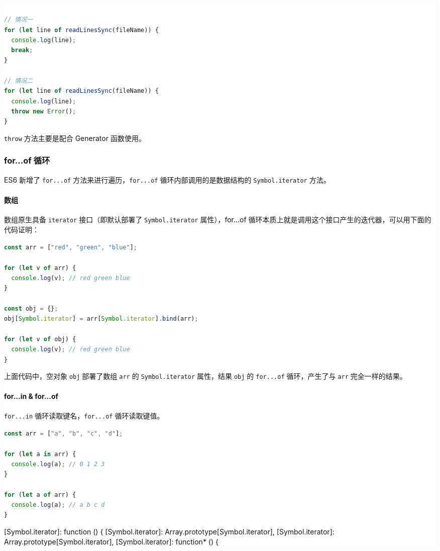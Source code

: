 ```js

// 情况一
for (let line of readLinesSync(fileName)) {
  console.log(line);
  break;
}

// 情况二
for (let line of readLinesSync(fileName)) {
  console.log(line);
  throw new Error();
}
```

`throw` 方法主要是配合 Generator 函数使用。

### for...of 循环

ES6 新增了 `for...of` 方法来进行遍历，`for...of` 循环内部调用的是数据结构的 `Symbol.iterator` 方法。

#### 数组

数组原生具备 `iterator` 接口（即默认部署了 `Symbol.iterator` 属性），for...of 循环本质上就是调用这个接口产生的迭代器，可以用下面的代码证明：

```js
const arr = ["red", "green", "blue"];

for (let v of arr) {
  console.log(v); // red green blue
}

const obj = {};
obj[Symbol.iterator] = arr[Symbol.iterator].bind(arr);

for (let v of obj) {
  console.log(v); // red green blue
}
```

上面代码中，空对象 `obj` 部署了数组 `arr` 的 `Symbol.iterator` 属性，结果 `obj` 的 `for...of` 循环，产生了与 `arr` 完全一样的结果。

#### for...in & for...of

`for...in` 循环读取键名，`for...of` 循环读取键值。

```js
const arr = ["a", "b", "c", "d"];

for (let a in arr) {
  console.log(a); // 0 1 2 3
}

for (let a of arr) {
  console.log(a); // a b c d
}
```


  [Symbol.iterator]: function () {
  [Symbol.iterator]: Array.prototype[Symbol.iterator],
  [Symbol.iterator]: Array.prototype[Symbol.iterator],
  [Symbol.iterator]: function* () {